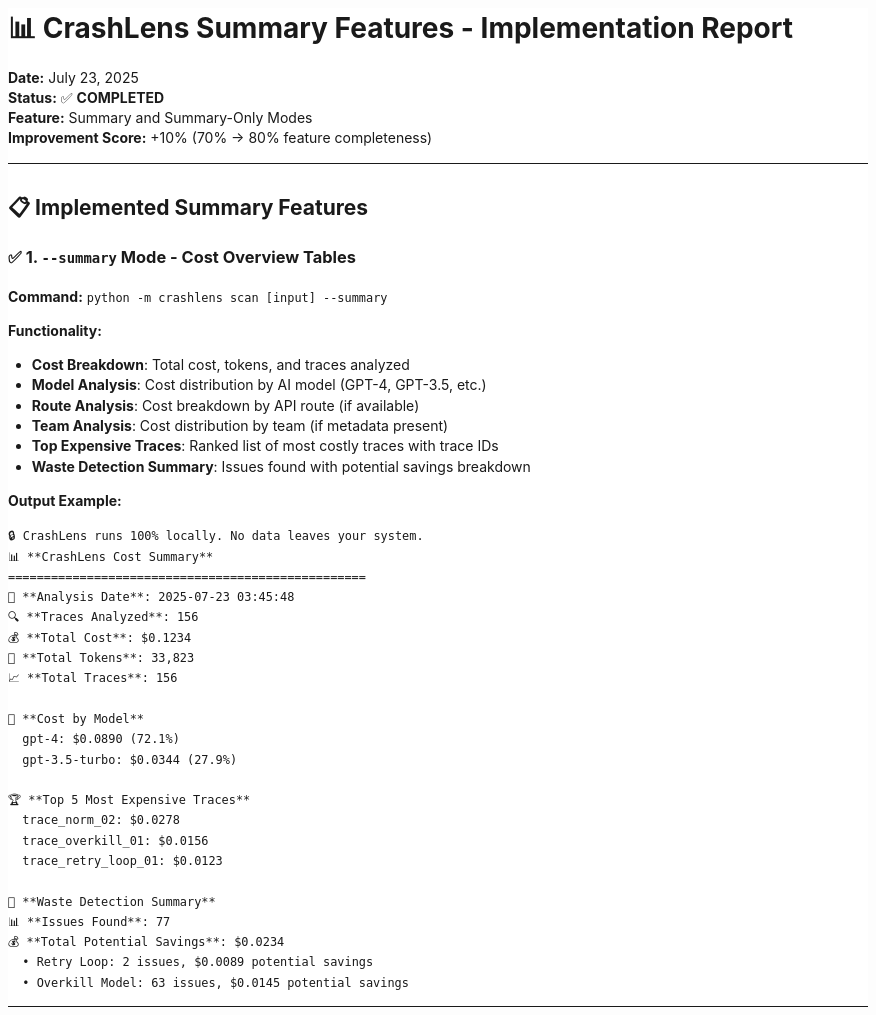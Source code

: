 # 📊 CrashLens Summary Features - Implementation Report

**Date:** July 23, 2025  
**Status:** ✅ **COMPLETED**  
**Feature:** Summary and Summary-Only Modes  
**Improvement Score:** +10% (70% → 80% feature completeness)

---

## 📋 **Implemented Summary Features**

### ✅ **1. `--summary` Mode - Cost Overview Tables**
**Command:** `python -m crashlens scan [input] --summary`

**Functionality:**
- **Cost Breakdown**: Total cost, tokens, and traces analyzed
- **Model Analysis**: Cost distribution by AI model (GPT-4, GPT-3.5, etc.)
- **Route Analysis**: Cost breakdown by API route (if available)
- **Team Analysis**: Cost distribution by team (if metadata present)
- **Top Expensive Traces**: Ranked list of most costly traces with trace IDs
- **Waste Detection Summary**: Issues found with potential savings breakdown

**Output Example:**
```
🔒 CrashLens runs 100% locally. No data leaves your system.
📊 **CrashLens Cost Summary**
==================================================
📅 **Analysis Date**: 2025-07-23 03:45:48
🔍 **Traces Analyzed**: 156
💰 **Total Cost**: $0.1234
🎯 **Total Tokens**: 33,823
📈 **Total Traces**: 156

🤖 **Cost by Model**
  gpt-4: $0.0890 (72.1%)
  gpt-3.5-turbo: $0.0344 (27.9%)

🏆 **Top 5 Most Expensive Traces**
  trace_norm_02: $0.0278
  trace_overkill_01: $0.0156
  trace_retry_loop_01: $0.0123

🚨 **Waste Detection Summary**
📊 **Issues Found**: 77
💰 **Total Potential Savings**: $0.0234
  • Retry Loop: 2 issues, $0.0089 potential savings
  • Overkill Model: 63 issues, $0.0145 potential savings
```

---
